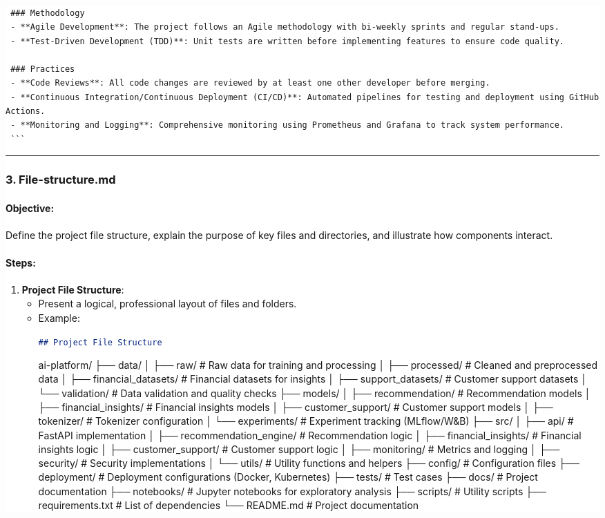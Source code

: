      ### Methodology
     - **Agile Development**: The project follows an Agile methodology with bi-weekly sprints and regular stand-ups.
     - **Test-Driven Development (TDD)**: Unit tests are written before implementing features to ensure code quality.

     ### Practices
     - **Code Reviews**: All code changes are reviewed by at least one other developer before merging.
     - **Continuous Integration/Continuous Deployment (CI/CD)**: Automated pipelines for testing and deployment using GitHub Actions.
     - **Monitoring and Logging**: Comprehensive monitoring using Prometheus and Grafana to track system performance.
     ```

---

### 3. **File-structure.md**

#### Objective:
Define the project file structure, explain the purpose of key files and directories, and illustrate how components interact.

#### Steps:
1. **Project File Structure**:
   - Present a logical, professional layout of files and folders.
   - Example:
     ```markdown
     ## Project File Structure

     ```
     ai-platform/
     ├── data/
     │   ├── raw/                     # Raw data for training and processing
     │   ├── processed/               # Cleaned and preprocessed data
     │   ├── financial_datasets/      # Financial datasets for insights
     │   ├── support_datasets/        # Customer support datasets
     │   └── validation/              # Data validation and quality checks
     ├── models/
     │   ├── recommendation/          # Recommendation models
     │   ├── financial_insights/      # Financial insights models
     │   ├── customer_support/        # Customer support models
     │   ├── tokenizer/               # Tokenizer configuration
     │   └── experiments/             # Experiment tracking (MLflow/W&B)
     ├── src/
     │   ├── api/                     # FastAPI implementation
     │   ├── recommendation_engine/   # Recommendation logic
     │   ├── financial_insights/      # Financial insights logic
     │   ├── customer_support/        # Customer support logic
     │   ├── monitoring/              # Metrics and logging
     │   ├── security/                # Security implementations
     │   └── utils/                   # Utility functions and helpers
     ├── config/                      # Configuration files
     ├── deployment/                  # Deployment configurations (Docker, Kubernetes)
     ├── tests/                       # Test cases
     ├── docs/                        # Project documentation
     ├── notebooks/                   # Jupyter notebooks for exploratory analysis
     ├── scripts/                     # Utility scripts
     ├── requirements.txt             # List of dependencies
     └── README.md                    # Project documentation
     ```
